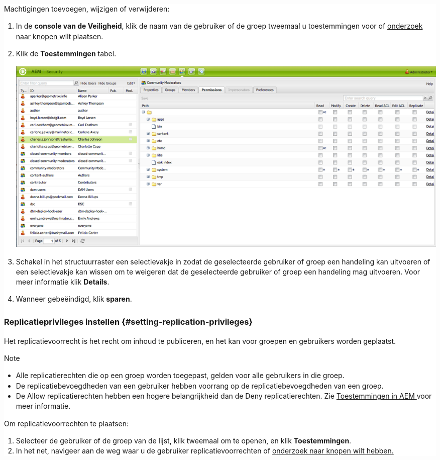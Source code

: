 Machtigingen toevoegen, wijzigen of verwijderen:

1. In de **console van de Veiligheid**, klik de naam van de gebruiker of de groep tweemaal u toestemmingen voor of [ onderzoek naar knopen ](#searching-for-nodes) wilt plaatsen.

1. Klik de **Toestemmingen** tabel.

   ![ cquserpermissions ](assets/cquserpermissions.png)

1. Schakel in het structuurraster een selectievakje in zodat de geselecteerde gebruiker of groep een handeling kan uitvoeren of een selectievakje kan wissen om te weigeren dat de geselecteerde gebruiker of groep een handeling mag uitvoeren. Voor meer informatie klik **Details**.

1. Wanneer gebeëindigd, klik **sparen**.

### Replicatieprivileges instellen {#setting-replication-privileges}

Het replicatievoorrecht is het recht om inhoud te publiceren, en het kan voor groepen en gebruikers worden geplaatst.

>[!NOTE]
>
>* Alle replicatierechten die op een groep worden toegepast, gelden voor alle gebruikers in die groep.
>* De replicatiebevoegdheden van een gebruiker hebben voorrang op de replicatiebevoegdheden van een groep.
>* De Allow replicatierechten hebben een hogere belangrijkheid dan de Deny replicatierechten. Zie [ Toestemmingen in AEM ](#permissions-in-aem) voor meer informatie.
>

Om replicatievoorrechten te plaatsen:

1. Selecteer de gebruiker of de groep van de lijst, klik tweemaal om te openen, en klik **Toestemmingen**.
1. In het net, navigeer aan de weg waar u de gebruiker replicatievoorrechten of [ onderzoek naar knopen wilt hebben.](#searching-for-nodes)
